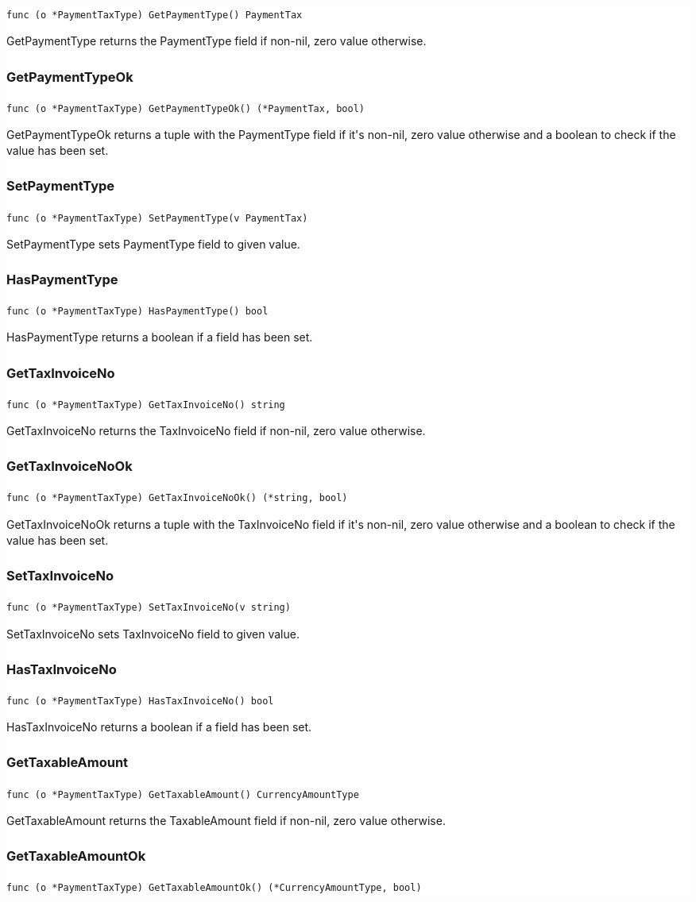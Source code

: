 `func (o *PaymentTaxType) GetPaymentType() PaymentTax`

GetPaymentType returns the PaymentType field if non-nil, zero value otherwise.

### GetPaymentTypeOk

`func (o *PaymentTaxType) GetPaymentTypeOk() (*PaymentTax, bool)`

GetPaymentTypeOk returns a tuple with the PaymentType field if it's non-nil, zero value otherwise
and a boolean to check if the value has been set.

### SetPaymentType

`func (o *PaymentTaxType) SetPaymentType(v PaymentTax)`

SetPaymentType sets PaymentType field to given value.

### HasPaymentType

`func (o *PaymentTaxType) HasPaymentType() bool`

HasPaymentType returns a boolean if a field has been set.

### GetTaxInvoiceNo

`func (o *PaymentTaxType) GetTaxInvoiceNo() string`

GetTaxInvoiceNo returns the TaxInvoiceNo field if non-nil, zero value otherwise.

### GetTaxInvoiceNoOk

`func (o *PaymentTaxType) GetTaxInvoiceNoOk() (*string, bool)`

GetTaxInvoiceNoOk returns a tuple with the TaxInvoiceNo field if it's non-nil, zero value otherwise
and a boolean to check if the value has been set.

### SetTaxInvoiceNo

`func (o *PaymentTaxType) SetTaxInvoiceNo(v string)`

SetTaxInvoiceNo sets TaxInvoiceNo field to given value.

### HasTaxInvoiceNo

`func (o *PaymentTaxType) HasTaxInvoiceNo() bool`

HasTaxInvoiceNo returns a boolean if a field has been set.

### GetTaxableAmount

`func (o *PaymentTaxType) GetTaxableAmount() CurrencyAmountType`

GetTaxableAmount returns the TaxableAmount field if non-nil, zero value otherwise.

### GetTaxableAmountOk

`func (o *PaymentTaxType) GetTaxableAmountOk() (*CurrencyAmountType, bool)`
